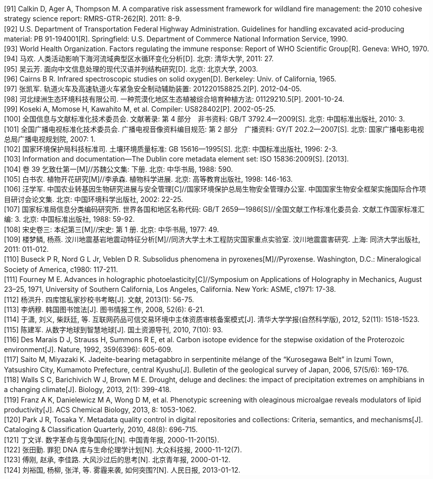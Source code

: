   <div class="csl-entry">[91]	Calkin D, Ager A, Thompson M. A comparative risk assessment framework for wildland fire management: the 2010 cohesive strategy science report: RMRS-GTR-262[R]. 2011: 8-9.</div>
  <div class="csl-entry">[92]	U.S. Department of Transportation Federal Highway Administration. Guidelines for handling excavated acid-producing material: PB 91-194001[R]. Springfield: U.S. Department of Commerce National Information Service, 1990.</div>
  <div class="csl-entry">[93]	World Health Organization. Factors regulating the immune response: Report of WHO Scientific Group[R]. Geneva: WHO, 1970.</div>
  <div class="csl-entry">[94]	马欢. 人类活动影响下海河流域典型区水循环变化分析[D]. 北京: 清华大学, 2011: 27.</div>
  <div class="csl-entry">[95]	吴云芳. 面向中文信息处理的现代汉语并列结构研究[D]. 北京: 北京大学, 2003.</div>
  <div class="csl-entry">[96]	Cairns B R. Infrared spectroscopic studies on solid oxygen[D]. Berkeley: Univ. of California, 1965.</div>
  <div class="csl-entry">[97]	张凯军. 轨道火车及高速轨道火车紧急安全制动辅助装置: 201220158825.2[P]. 2012-04-05.</div>
  <div class="csl-entry">[98]	河北绿洲生态环境科技有限公司. 一种荒漠化地区生态植被综合培育种植方法: 01129210.5[P]. 2001-10-24.</div>
  <div class="csl-entry">[99]	Koseki A, Momose H, Kawahito M, et al. Compiler: US828402[P]. 2002-05-25.</div>
  <div class="csl-entry">[100]	全国信息与文献标准化技术委员会. 文献著录: 第 4 部分 非书资料: GB/T 3792.4—2009[S]. 北京: 中国标准出版社, 2010: 3.</div>
  <div class="csl-entry">[101]	全国广播电视标准化技术委员会. 广播电视音像资料编目规范: 第 2 部分 广播资料: GY/T 202.2—2007[S]. 北京: 国家广播电影电视总局广播电视规划院, 2007: 1.</div>
  <div class="csl-entry">[102]	国家环境保护局科技标准司. 土壤环境质量标准: GB 15616—1995[S]. 北京: 中国标准出版社, 1996: 2-3.</div>
  <div class="csl-entry">[103]	Information and documentation—The Dublin core metadata element set: ISO 15836:2009[S]. [2013].</div>
  <div class="csl-entry">[104]	卷 39 乞致仕第一[M]//苏魏公文集: 下册. 北京: 中华书局, 1988: 590.</div>
  <div class="csl-entry">[105]	白书农. 植物开花研究[M]//李承森. 植物科学进展. 北京: 高等教育出版社, 1998: 146-163.</div>
  <div class="csl-entry">[106]	汪学军. 中国农业转基因生物研究进展与安全管理[C]//国家环境保护总局生物安全管理办公室. 中国国家生物安全框架实施国际合作项目研讨会论文集. 北京: 中国环境科学出版社, 2002: 22-25.</div>
  <div class="csl-entry">[107]	国家标准局信息分类编码研究所. 世界各国和地区名称代码: GB/T 2659—1986[S]//全国文献工作标准化委员会. 文献工作国家标准汇编: 3. 北京: 中国标准出版社, 1988: 59-92.</div>
  <div class="csl-entry">[108]	宋史卷三: 本纪第三[M]//宋史: 第 1 册. 北京: 中华书局, 1977: 49.</div>
  <div class="csl-entry">[109]	楼梦鳞, 杨燕. 汶川地震基岩地震动特征分析[M]//同济大学土木工程防灾国家重点实验室. 汶川地震震害研究. 上海: 同济大学出版社, 2011: 011-012.</div>
  <div class="csl-entry">[110]	Buseck P R, Nord G L Jr, Veblen D R. Subsolidus phenomena in pyroxenes[M]//Pyroxense. Washington, D.C.: Mineralogical Society of America, c1980: 117-211.</div>
  <div class="csl-entry">[111]	Fourney M E. Advances in holographic photoelasticity[C]//Symposium on Applications of Holography in Mechanics, August 23–25, 1971, University of Southern California, Los Angeles, California. New York: ASME, c1971: 17-38.</div>
  <div class="csl-entry">[112]	杨洪升. 四库馆私家抄校书考略[J]. 文献, 2013(1): 56-75.</div>
  <div class="csl-entry">[113]	李炳穆. 韩国图书馆法[J]. 图书情报工作, 2008, 52(6): 6-21.</div>
  <div class="csl-entry">[114]	于潇, 刘义, 柴跃廷, 等. 互联网药品可信交易环境中主体资质审核备案模式[J]. 清华大学学报(自然科学版), 2012, 52(11): 1518-1523.</div>
  <div class="csl-entry">[115]	陈建军. 从数字地球到智慧地球[J]. 国土资源导刊, 2010, 7(10): 93.</div>
  <div class="csl-entry">[116]	Des Marais D J, Strauss H, Summons R E, et al. Carbon isotope evidence for the stepwise oxidation of the Proterozoic environment[J]. Nature, 1992, 359(6396): 605-609.</div>
  <div class="csl-entry">[117]	Saito M, Miyazaki K. Jadeite-bearing metagabbro in serpentinite mélange of the “Kurosegawa Belt” in Izumi Town, Yatsushiro City, Kumamoto Prefecture, central Kyushu[J]. Bulletin of the geological survey of Japan, 2006, 57(5/6): 169-176.</div>
  <div class="csl-entry">[118]	Walls S C, Barichivich W J, Brown M E. Drought, deluge and declines: the impact of precipitation extremes on amphibians in a changing climate[J]. Biology, 2013, 2(1): 399-418.</div>
  <div class="csl-entry">[119]	Franz A K, Danielewicz M A, Wong D M, et al. Phenotypic screening with oleaginous microalgae reveals modulators of lipid productivity[J]. ACS Chemical Biology, 2013, 8: 1053-1062.</div>
  <div class="csl-entry">[120]	Park J R, Tosaka Y. Metadata quality control in digital repositories and collections: Criteria, semantics, and mechanisms[J]. Cataloging &#38; Classification Quarterly, 2010, 48(8): 696-715.</div>
  <div class="csl-entry">[121]	丁文详. 数字革命与竞争国际化[N]. 中国青年报, 2000-11-20(15).</div>
  <div class="csl-entry">[122]	张田勤. 罪犯 DNA 库与生命伦理学计划[N]. 大众科技报, 2000-11-12(7).</div>
  <div class="csl-entry">[123]	傅刚, 赵承, 李佳路. 大风沙过后的思考[N]. 北京青年报, 2000-01-12.</div>
  <div class="csl-entry">[124]	刘裕国, 杨柳, 张洋, 等. 雾霾来袭, 如何突围?[N]. 人民日报, 2013-01-12.</div>